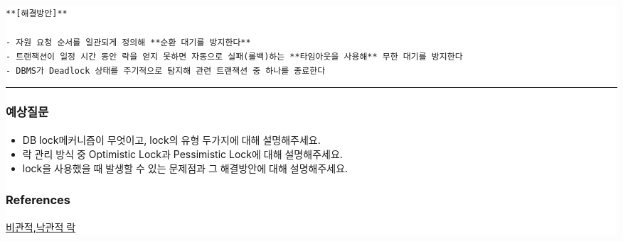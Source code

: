     **[해결방안]**
    
    - 자원 요청 순서를 일관되게 정의해 **순환 대기를 방지한다**
    - 트랜잭션이 일정 시간 동안 락을 얻지 못하면 자동으로 실패(롤백)하는 **타임아웃을 사용해** 무한 대기를 방지한다
    - DBMS가 Deadlock 상태를 주기적으로 탐지해 관련 트랜잭션 중 하나를 종료한다

---

### 예상질문

- DB lock메커니즘이 무엇이고, lock의 유형 두가지에 대해 설명해주세요.
- 락 관리 방식 중 Optimistic Lock과 Pessimistic Lock에 대해 설명해주세요.
- lock을 사용했을 때 발생할 수 있는 문제점과 그 해결방안에 대해 설명해주세요.

### References

[비관적,낙관적 락](https://sabarada.tistory.com/175)
